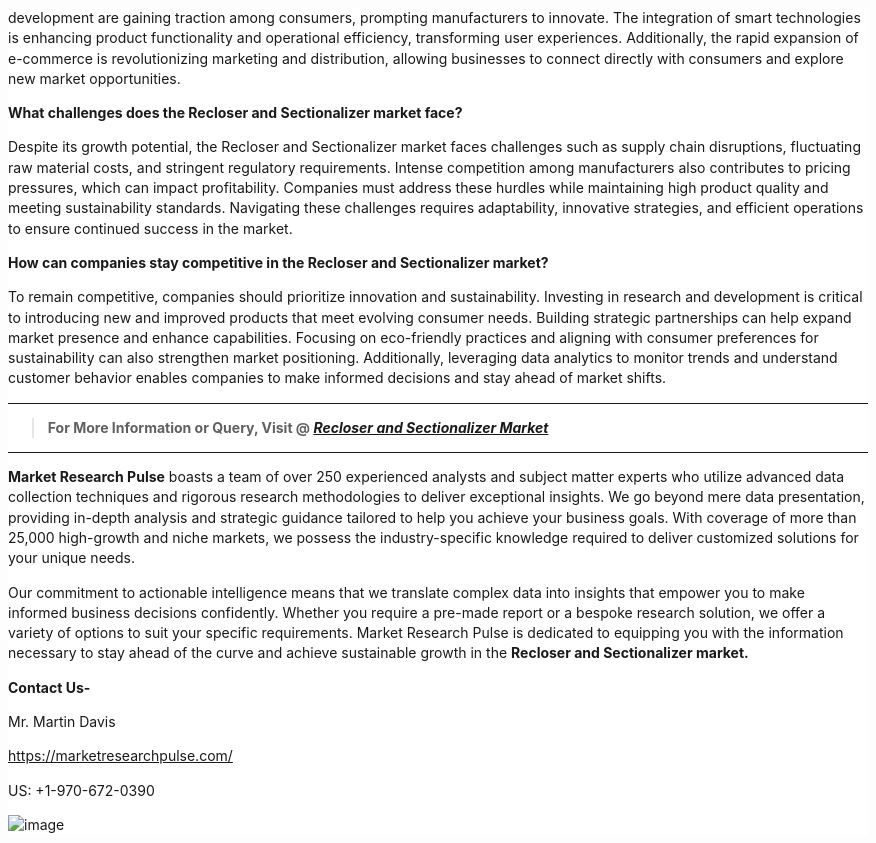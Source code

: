 development are gaining traction among consumers, prompting manufacturers to innovate. The integration of smart technologies is enhancing product functionality and operational efficiency, transforming user experiences. Additionally, the rapid expansion of e-commerce is revolutionizing marketing and distribution, allowing businesses to connect directly with consumers and explore new market opportunities.</p><p><strong>What challenges does the Recloser and Sectionalizer market face?</strong></p><p>Despite its growth potential, the Recloser and Sectionalizer market faces challenges such as supply chain disruptions, fluctuating raw material costs, and stringent regulatory requirements. Intense competition among manufacturers also contributes to pricing pressures, which can impact profitability. Companies must address these hurdles while maintaining high product quality and meeting sustainability standards. Navigating these challenges requires adaptability, innovative strategies, and efficient operations to ensure continued success in the market.</p><p><strong>How can companies stay competitive in the Recloser and Sectionalizer market?</strong></p><p>To remain competitive, companies should prioritize innovation and sustainability. Investing in research and development is critical to introducing new and improved products that meet evolving consumer needs. Building strategic partnerships can help expand market presence and enhance capabilities. Focusing on eco-friendly practices and aligning with consumer preferences for sustainability can also strengthen market positioning. Additionally, leveraging data analytics to monitor trends and understand customer behavior enables companies to make informed decisions and stay ahead of market shifts.</p><hr /><blockquote><p><strong>For More Information or Query, Visit @&nbsp;<em><a href="https://marketresearchpulse.com/report/15474/recloser-and-sectionalizer-market?utm_source=Linkedin&utm_medium=091">Recloser and Sectionalizer Market</a></em></strong></p></blockquote><hr /><p><strong>Market Research Pulse</strong> boasts a team of over 250 experienced analysts and subject matter experts who utilize advanced data collection techniques and rigorous research methodologies to deliver exceptional insights. We go beyond mere data presentation, providing in-depth analysis and strategic guidance tailored to help you achieve your business goals. With coverage of more than 25,000 high-growth and niche markets, we possess the industry-specific knowledge required to deliver customized solutions for your unique needs.</p><p>Our commitment to actionable intelligence means that we translate complex data into insights that empower you to make informed business decisions confidently. Whether you require a pre-made report or a bespoke research solution, we offer a variety of options to suit your specific requirements. Market Research Pulse is dedicated to equipping you with the information necessary to stay ahead of the curve and achieve sustainable growth in the <strong>Recloser and Sectionalizer market.</strong></p><p><strong>Contact Us-</strong></p><p>Mr. Martin Davis</p><p>https://marketresearchpulse.com/</p><p>US: +1-970-672-0390</p>
![image](https://github.com/user-attachments/assets/28830b88-5efb-48c7-8830-18e3c07ba5a7)
